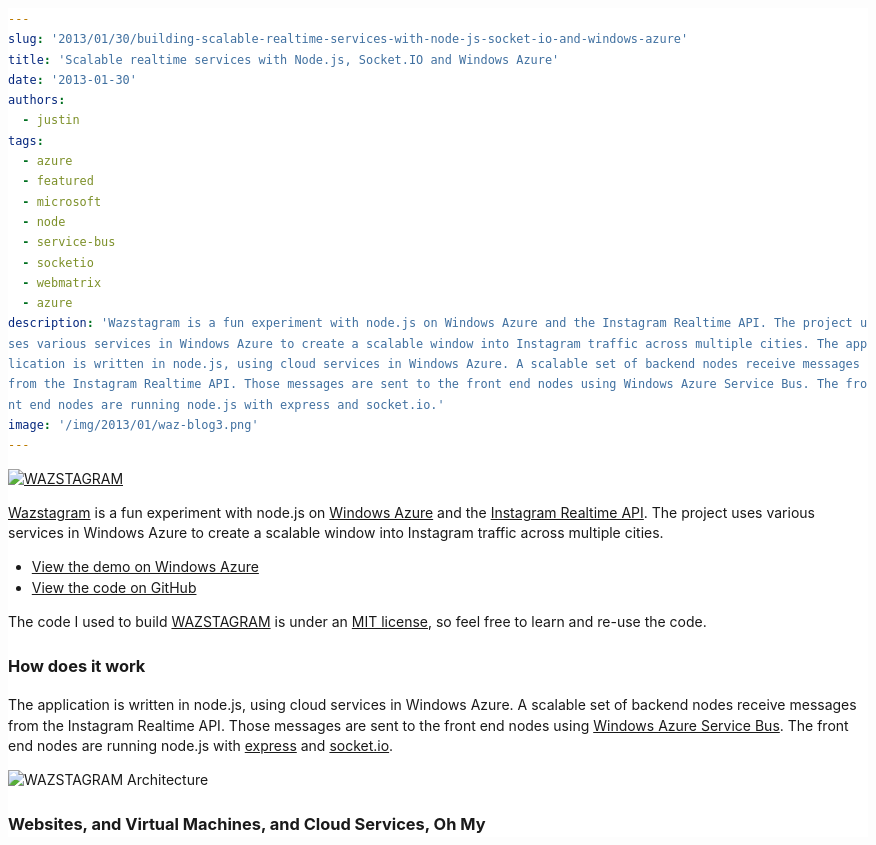 ```yaml
---
slug: '2013/01/30/building-scalable-realtime-services-with-node-js-socket-io-and-windows-azure'
title: 'Scalable realtime services with Node.js, Socket.IO and Windows Azure'
date: '2013-01-30'
authors:
  - justin
tags:
  - azure
  - featured
  - microsoft
  - node
  - service-bus
  - socketio
  - webmatrix
  - azure
description: 'Wazstagram is a fun experiment with node.js on Windows Azure and the Instagram Realtime API. The project uses various services in Windows Azure to create a scalable window into Instagram traffic across multiple cities. The application is written in node.js, using cloud services in Windows Azure. A scalable set of backend nodes receive messages from the Instagram Realtime API. Those messages are sent to the front end nodes using Windows Azure Service Bus. The front end nodes are running node.js with express and socket.io.'
image: '/img/2013/01/waz-blog3.png'
---
```


[![WAZSTAGRAM](/img/2013/01/waz-screenshot.png 'View the Demo')](http://wazstagram.azurewebsites.net/)

[Wazstagram](http://wazstagram.azurewebsites.net/) is a fun experiment with node.js on [Windows Azure](http://www.windowsazure.com/en-us/develop/nodejs/) and the [Instagram Realtime API](http://instagram.com/developer/realtime/). The project uses various services in Windows Azure to create a scalable window into Instagram traffic across multiple cities.

- [View the demo on Windows Azure](http://wazstagram.azurewebsites.net/)
- [View the code on GitHub](https://github.com/JustinBeckwith/wazstagram/)


The code I used to build [WAZSTAGRAM](https://github.com/JustinBeckwith/wazstagram/) is under an [MIT license](https://github.com/JustinBeckwith/wazstagram/blob/master/LICENSE.md), so feel free to learn and re-use the code.

### How does it work

The application is written in node.js, using cloud services in Windows Azure. A scalable set of backend nodes receive messages from the Instagram Realtime API. Those messages are sent to the front end nodes using [Windows Azure Service Bus](http://msdn.microsoft.com/en-us/library/hh690929.aspx). The front end nodes are running node.js with [express](http://expressjs.com/) and [socket.io](http://socket.io/).

![WAZSTAGRAM Architecture](/img/2013/01/architecture.png 'WAZSTAGRAM Architecture')

### Websites, and Virtual Machines, and Cloud Services, Oh My
